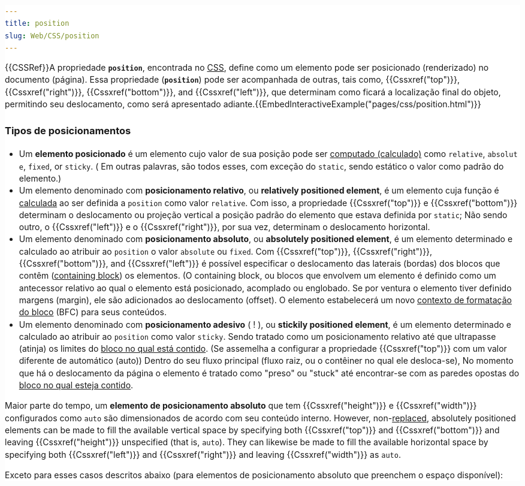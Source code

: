```yaml
---
title: position
slug: Web/CSS/position
---
```


{{CSSRef}}A propriedade **`position`**, encontrada no [CSS](/pt-BR/docs/Web/CSS), define como um elemento pode ser posicionado (renderizado) no documento (página). Essa propriedade (**`position`**) pode ser acompanhada de outras, tais como, {{Cssxref("top")}}, {{Cssxref("right")}}, {{Cssxref("bottom")}}, and {{Cssxref("left")}}, que determinam como ficará a localização final do objeto, permitindo seu deslocamento, como será apresentado adiante.{{EmbedInteractiveExample("pages/css/position.html")}}

### Tipos de posicionamentos

- Um **elemento posicionado** é um elemento cujo valor de sua posição pode ser [computado (calculado)](/pt-BR/docs/CSS/computed_value) como `relative`, `absolute`, `fixed`, or `sticky`. ( Em outras palavras, são todos esses, com exceção do `static`, sendo estático o valor como padrão do elemento.)
- Um elemento denominado com **posicionamento relativo**, ou **relatively positioned element**, é um elemento cuja função é [calculada](/pt-BR/docs/CSS/computed_value) ao ser definida a `position` como valor `relative`. Com isso, a propriedade {{Cssxref("top")}} e {{Cssxref("bottom")}} determinam o deslocamento ou projeção vertical a posição padrão do elemento que estava definida por `static`; Não sendo outro, o {{Cssxref("left")}} e o {{Cssxref("right")}}, por sua vez, determinam o deslocamento horizontal.
- Um elemento denominado com **posicionamento absoluto**, ou **absolutely positioned element**, é um elemento determinado e calculado ao atribuir ao `position` o valor `absolute` ou `fixed`. Com {{Cssxref("top")}}, {{Cssxref("right")}}, {{Cssxref("bottom")}}, and {{Cssxref("left")}} é possível especificar o deslocamento das laterais (bordas) dos blocos que contêm ([containing block](/pt-BR/docs/Web/CSS/Containing_Block)) os elementos. (O containing block, ou blocos que envolvem um elemento é definido como um antecessor relativo ao qual o elemento está posicionado, acomplado ou englobado. Se por ventura o elemento tiver definido margens (margin), ele são adicionados ao deslocamento (offset). O elemento estabelecerá um novo [contexto de formatação do bloco](/pt-BR/docs/Web/Guide/CSS/Block_formatting_context) (BFC) para seus conteúdos.
- Um elemento denominado com **posicionamento adesivo** ( ! ), ou **stickily positioned element**, é um elemento determinado e calculado ao atribuir ao `position` como valor `sticky`. Sendo tratado como um posicionamento relativo até que ultrapasse (atinja) os limites do [bloco no qual está contido](/pt-BR/docs/docs/Web/CSS/Containing_Block). (Se assemelha a configurar a propriedade {{Cssxref("top")}} com um valor diferente de automático (auto)) Dentro do seu fluxo principal (fluxo raiz, ou o contêiner no qual ele desloca-se), No momento que há o deslocamento da página o elemento é tratado como "preso" ou "stuck" até encontrar-se com as paredes opostas do [bloco no qual esteja contido](/pt-BR/docs/docs/Web/CSS/Containing_Block).

Maior parte do tempo, um **elemento de posicionamento absoluto** que tem {{Cssxref("height")}} e {{Cssxref("width")}} configurados como `auto` são dimensionados de acordo com seu conteúdo interno. However, non-[replaced](/pt-BR/docs/Web/CSS/Replaced_element), absolutely positioned elements can be made to fill the available vertical space by specifying both {{Cssxref("top")}} and {{Cssxref("bottom")}} and leaving {{Cssxref("height")}} unspecified (that is, `auto`). They can likewise be made to fill the available horizontal space by specifying both {{Cssxref("left")}} and {{Cssxref("right")}} and leaving {{Cssxref("width")}} as `auto`.

Exceto para esses casos descritos abaixo (para elementos de posicionamento absoluto que preenchem o espaço disponível):

